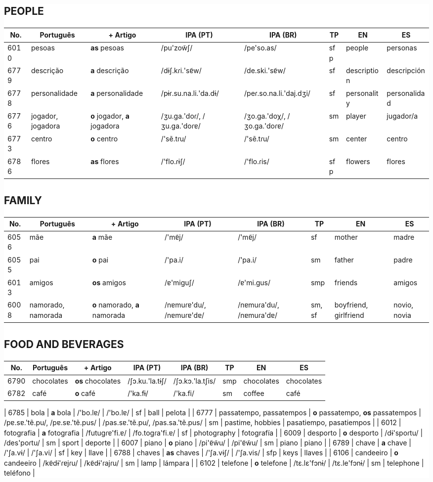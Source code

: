 

## PEOPLE

| No. | Português | + Artigo | IPA (PT) | IPA (BR) | TP | EN | ES |
| --- | --------- | -------- | -------- | -------- | -- | -- | -- |
| 6010 | pesoas | **as** pesoas | /pu'zow̃ʃ/ | /pe'so.as/ | sfp | people | personas |
| 6779 | descrição | **a** descrição | /dɨʃ.kɾi.'sɐ̃w/ | /de.ski.'sɐ̃w/ | sf | description | descripción |
| 6778 | personalidade | **a** personalidade | /pɨɾ.su.na.li.'da.dɨ/ | /peɾ.so.na.li.'daj.dʒi/ | sf | personality | personalidad |
| 6776 | jogador, jogadora | **o** jogador, **a** jogadora | /ʒu.ɡa.'doɾ/, /ʒu.ɡa.'doɾɐ/ | /ʒo.ɡa.'doχ/, /ʒo.ɡa.'doɾɐ/ | sm | player | jugador/a |
| 6773 | centro | **o** centro | /'sẽ.tɾu/ | /'sẽ.tɾu/ | sm | center | centro |
| 6786 | flores | **as** flores | /'flo.ɾɨʃ/ | /'flo.ɾis/ | sfp | flowers | flores |

## FAMILY

| No. | Português | + Artigo | IPA (PT) | IPA (BR) | TP | EN | ES |
| --- | --------- | -------- | -------- | -------- | -- | -- | -- |
| 6056 | mãe | **a** mãe | /'mɐ̃j/ | /'mɐ̃j/ | sf | mother | madre |
| 6055 | pai | **o** pai | /'pa.i/ | /'pa.i/ | sm | father | padre |
| 6013 | amigos | **os** amigos | /ɐ'miɡuʃ/ | /ɐ'mi.ɡus/ | smp | friends | amigos |
| 6008 | namorado, namorada | **o** namorado, **a** namorada | /nɐmuɾɐ'du/, /nɐmuɾɐ'dɐ/ | /nɐmuɾa'du/, /nɐmuɾa'dɐ/ | sm, sf | boyfriend, girlfriend | novio, novia |


## FOOD AND BEVERAGES

| No. | Português | + Artigo | IPA (PT) | IPA (BR) | TP | EN | ES |
| --- | --------- | -------- | -------- | -------- | -- | -- | -- |
| 6790 | chocolates | **os** chocolates | /ʃɔ.ku.'la.tɨʃ/ | /ʃɔ.kɔ.'la.tʃis/ | smp | chocolates | chocolates |
| 6782 | café | **o** café | /'ka.fɨ/ | /'ka.fi/ | sm | coffee | café |


| 6785 | bola | **a** bola | /'bo.lɐ/ | /'bo.lɐ/ | sf | ball | pelota |
| 6777 | passatempo, passatempos | **o** passatempo, **os** passatempos | /pɐ.sɐ.'tẽ.pu/, /pɐ.sɐ.'tẽ.pus/ | /pas.sɐ.'tẽ.pu/, /pas.sa.'tẽ.pus/ | sm | pastime, hobbies | pasatiempo, pasatiempos |
| 6012 | fotografia | **a** fotografia | /futuɡɾɐ'fi.ɐ/ | /fo.toɡɾa'fi.ɐ/ | sf | photography | fotografía |
| 6009 | desporto | **o** desporto | /dɨ'spoɾtu/ | /des'poɾtu/ | sm | sport | deporte |
| 6007 | piano | **o** piano | /pi'ɐ̃w̃u/ | /pi'ɐ̃w̃u/ | sm | piano | piano |
| 6789 | chave | **a** chave | /'ʃa.vɨ/ | /'ʃa.vi/ | sf | key | llave |
| 6788 | chaves | **as** chaves | /'ʃa.vɨʃ/ | /'ʃa.vis/ | sfp | keys | llaves |
| 6106 | candeeiro | **o** candeeiro | /kɐ̃dɨ'ɾɐjɾu/ | /kɐ̃dɨ'ɾajɾu/ | sm | lamp | lámpara |
| 6102 | telefone | **o** telefone | /tɛ.lɛ'fɔnɨ/ | /tɛ.le'fɔnɨ/ | sm | telephone | teléfono |
